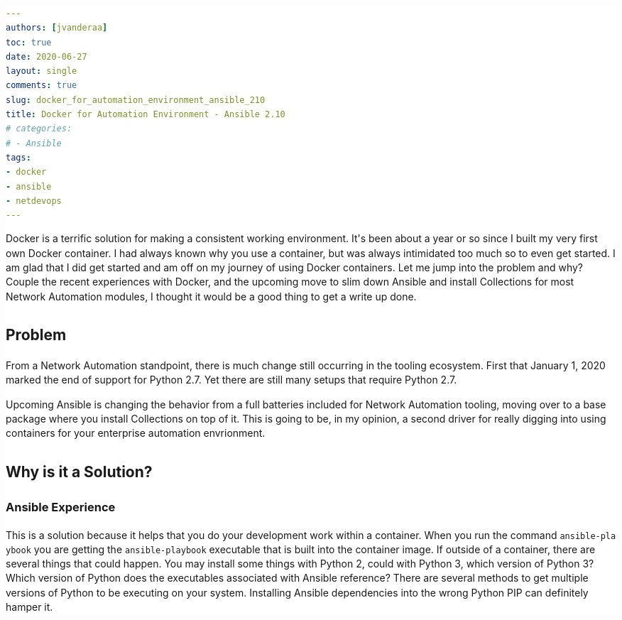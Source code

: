 ```yaml
---
authors: [jvanderaa]
toc: true
date: 2020-06-27
layout: single
comments: true
slug: docker_for_automation_environment_ansible_210
title: Docker for Automation Environment - Ansible 2.10
# categories:
# - Ansible
tags:
- docker
- ansible
- netdevops
---
```


Docker is a terrific solution for making a consistent working environment. It's been about a year or
so since I built my very first own Docker container. I had always known why you use a container, but
was always intimidated too much so to even get started. I am glad that I did get started and am off
on my journey of using Docker containers. Let me jump into the problem and why? Couple the recent
experiences with Docker, and the upcoming move to slim down Ansible and install Collections for
most Network Automation modules, I thought it would be a good thing to get a write up done.




## Problem

From a Network Automation standpoint, there is much change still occurring in the tooling ecosystem.
First that January 1, 2020 marked the end of support for Python 2.7. Yet there are still many setups
that require Python 2.7.  

Upcoming Ansible is changing the behavior from a full batteries included for Network Automation
tooling, moving over to a base package where you install Collections on top of it. This is going to
be, in my opinion, a second driver for really digging into using containers for your enterprise
automation envrionment.

## Why is it a Solution?

### Ansible Experience

This is a solution because it helps that you do your development work within a container. When you
run the command `ansible-playbook` you are getting the `ansible-playbook` executable that is built
into the container image. If outside of a container, there are several things that could happen. You
may install some things with Python 2, could with Python 3, which version of Python 3? Which version
of Python does the executables associated with Ansible reference? There are several methods to get
multiple versions of Python to be executing on your system. Installing Ansible dependencies into the
wrong Python PIP can definitely hamper it.
